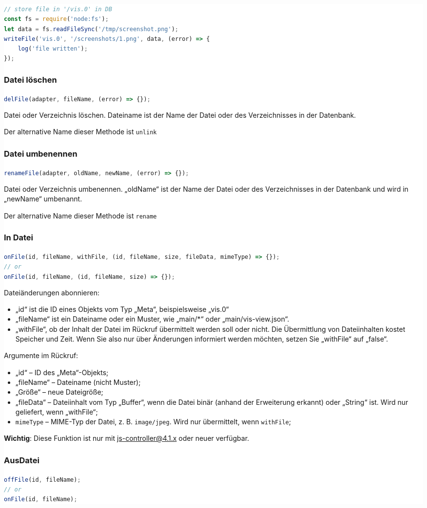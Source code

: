 ```js
// store file in '/vis.0' in DB
const fs = require('node:fs');
let data = fs.readFileSync('/tmp/screenshot.png');
writeFile('vis.0', '/screenshots/1.png', data, (error) => {
    log('file written');
});
```

### Datei löschen
```js
delFile(adapter, fileName, (error) => {});
```

Datei oder Verzeichnis löschen. Dateiname ist der Name der Datei oder des Verzeichnisses in der Datenbank.

Der alternative Name dieser Methode ist `unlink`

### Datei umbenennen
```js
renameFile(adapter, oldName, newName, (error) => {});
```

Datei oder Verzeichnis umbenennen. „oldName“ ist der Name der Datei oder des Verzeichnisses in der Datenbank und wird in „newName“ umbenannt.

Der alternative Name dieser Methode ist `rename`

### In Datei
```js
onFile(id, fileName, withFile, (id, fileName, size, fileData, mimeType) => {});
// or
onFile(id, fileName, (id, fileName, size) => {});
```

Dateiänderungen abonnieren:

- „id“ ist die ID eines Objekts vom Typ „Meta“, beispielsweise „vis.0“
- „fileName“ ist ein Dateiname oder ein Muster, wie „main/*“ oder „main/vis-view.json“.
- „withFile“, ob der Inhalt der Datei im Rückruf übermittelt werden soll oder nicht. Die Übermittlung von Dateiinhalten kostet Speicher und Zeit. Wenn Sie also nur über Änderungen informiert werden möchten, setzen Sie „withFile“ auf „false“.

Argumente im Rückruf:

- „id“ – ID des „Meta“-Objekts;
- „fileName“ – Dateiname (nicht Muster);
- „Größe“ – neue Dateigröße;
- „fileData“ – Dateiinhalt vom Typ „Buffer“, wenn die Datei binär (anhand der Erweiterung erkannt) oder „String“ ist. Wird nur geliefert, wenn „withFile“;
- `mimeType` – MIME-Typ der Datei, z. B. `image/jpeg`. Wird nur übermittelt, wenn `withFile`;

**Wichtig**: Diese Funktion ist nur mit js-controller@4.1.x oder neuer verfügbar.

### AusDatei
```js
offFile(id, fileName);
// or
onFile(id, fileName);
```
